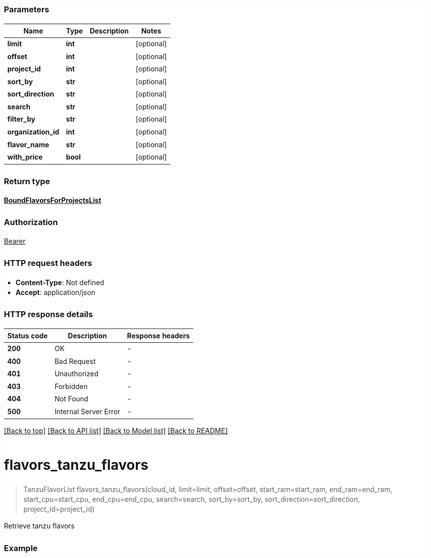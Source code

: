 

### Parameters


Name | Type | Description  | Notes
------------- | ------------- | ------------- | -------------
 **limit** | **int**|  | [optional] 
 **offset** | **int**|  | [optional] 
 **project_id** | **int**|  | [optional] 
 **sort_by** | **str**|  | [optional] 
 **sort_direction** | **str**|  | [optional] 
 **search** | **str**|  | [optional] 
 **filter_by** | **str**|  | [optional] 
 **organization_id** | **int**|  | [optional] 
 **flavor_name** | **str**|  | [optional] 
 **with_price** | **bool**|  | [optional] 

### Return type

[**BoundFlavorsForProjectsList**](BoundFlavorsForProjectsList.md)

### Authorization

[Bearer](../README.md#Bearer)

### HTTP request headers

 - **Content-Type**: Not defined
 - **Accept**: application/json

### HTTP response details

| Status code | Description | Response headers |
|-------------|-------------|------------------|
**200** | OK |  -  |
**400** | Bad Request |  -  |
**401** | Unauthorized |  -  |
**403** | Forbidden |  -  |
**404** | Not Found |  -  |
**500** | Internal Server Error |  -  |

[[Back to top]](#) [[Back to API list]](../README.md#documentation-for-api-endpoints) [[Back to Model list]](../README.md#documentation-for-models) [[Back to README]](../README.md)

# **flavors_tanzu_flavors**
> TanzuFlavorList flavors_tanzu_flavors(cloud_id, limit=limit, offset=offset, start_ram=start_ram, end_ram=end_ram, start_cpu=start_cpu, end_cpu=end_cpu, search=search, sort_by=sort_by, sort_direction=sort_direction, project_id=project_id)

Retrieve tanzu flavors

### Example
